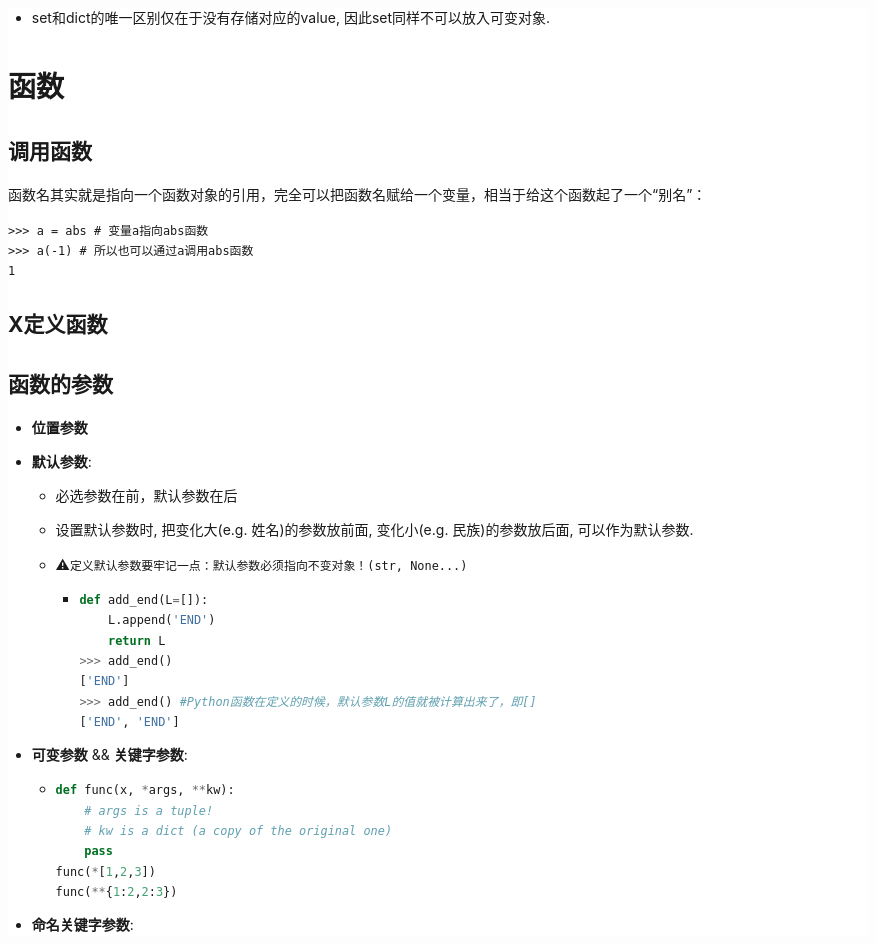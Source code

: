 - set和dict的唯一区别仅在于没有存储对应的value, 因此set同样不可以放入可变对象.

# 函数

## 调用函数

函数名其实就是指向一个函数对象的引用，完全可以把函数名赋给一个变量，相当于给这个函数起了一个“别名”：

```shell
>>> a = abs # 变量a指向abs函数
>>> a(-1) # 所以也可以通过a调用abs函数
1
```

## X定义函数

## 函数的参数

- **位置参数**

- **默认参数**:

  - 必选参数在前，默认参数在后

  - 设置默认参数时, 把变化大(e.g. 姓名)的参数放前面, 变化小(e.g. 民族)的参数放后面, 可以作为默认参数.

  - :warning:```定义默认参数要牢记一点：默认参数必须指向不变对象！(str, None...)```
  
    - ```python
      def add_end(L=[]):
          L.append('END')
          return L
      >>> add_end() 
      ['END']
      >>> add_end() #Python函数在定义的时候，默认参数L的值就被计算出来了，即[]
      ['END', 'END']
      ```
  
- **可变参数** && **关键字参数**:

  - ```python
    def func(x, *args, **kw):
    	# args is a tuple!
    	# kw is a dict (a copy of the original one)
    	pass
    func(*[1,2,3])
    func(**{1:2,2:3})
    ```

- **命名关键字参数**:
